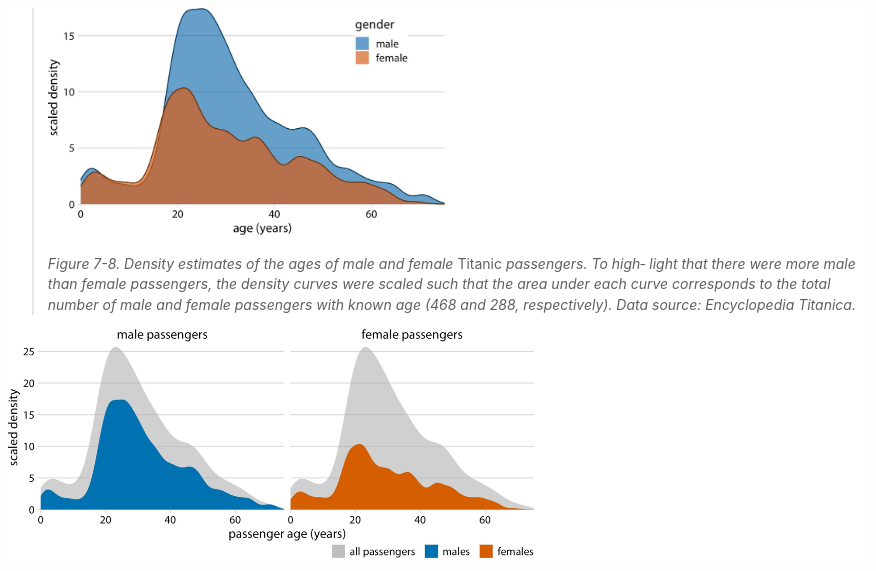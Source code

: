 > <img src="./media/image70.jpeg"
> style="width:4.13332in;height:2.36333in" />
>
> *Figure 7-8. Density estimates of the ages of male and female* Titanic
> *passengers. To high‐ light that there were more male than female
> passengers, the density curves were scaled such that the area under
> each curve corresponds to the total number of male and female
> passengers with known age (468 and 288, respectively). Data source:
> Encyclopedia Titanica.*

<img src="./media/image71.jpeg" style="width:5.48in;height:2.38333in" />
